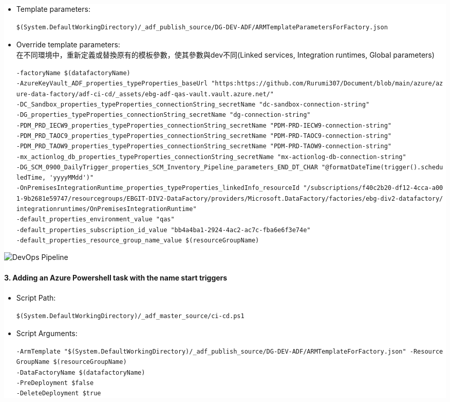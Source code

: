   - Template parameters:

      ```shell
      $(System.DefaultWorkingDirectory)/_adf_publish_source/DG-DEV-ADF/ARMTemplateParametersForFactory.json
      ```

  - Override template parameters:  
      在不同環境中，重新定義或替換原有的模板參數，使其參數與dev不同(Linked services, Integration runtimes, Global parameters)

      ```shell
      -factoryName $(datafactoryName)
      -AzureKeyVault_ADF_properties_typeProperties_baseUrl "https:https://github.com/Rurumi307/Document/blob/main/azure/azure-data-factory/adf-ci-cd/_assets/ebg-adf-qas-vault.vault.azure.net/"
      -DC_Sandbox_properties_typeProperties_connectionString_secretName "dc-sandbox-connection-string"
      -DG_properties_typeProperties_connectionString_secretName "dg-connection-string"
      -PDM_PRD_IECW9_properties_typeProperties_connectionString_secretName "PDM-PRD-IECW9-connection-string"
      -PDM_PRD_TAOC9_properties_typeProperties_connectionString_secretName "PDM-PRD-TAOC9-connection-string"
      -PDM_PRD_TAOW9_properties_typeProperties_connectionString_secretName "PDM-PRD-TAOW9-connection-string"
      -mx_actionlog_db_properties_typeProperties_connectionString_secretName "mx-actionlog-db-connection-string"
      -DG_SCM_0900_DailyTrigger_properties_SCM_Inventory_Pipeline_parameters_END_DT_CHAR "@formatDateTime(trigger().scheduledTime, 'yyyyMMdd')"
      -OnPremisesIntegrationRuntime_properties_typeProperties_linkedInfo_resourceId "/subscriptions/f40c2b20-df12-4cca-a001-9b2681e59747/resourcegroups/EBGIT-DIV2-DataFactory/providers/Microsoft.DataFactory/factories/ebg-div2-datafactory/integrationruntimes/OnPremisesIntegrationRuntime"
      -default_properties_environment_value "qas"
      -default_properties_subscription_id_value "bb4a4ba1-2924-4ac2-ac7c-fba6e6f3e74e"
      -default_properties_resource_group_name_value $(resourceGroupName)
      ```

  ![DevOps Pipeline][data-factory-devops-pipeline-task-ARM-template-setting-qas]

#### 3. Adding an Azure Powershell task with the name start triggers

- Script Path:

  ```shell
  $(System.DefaultWorkingDirectory)/_adf_master_source/ci-cd.ps1
  ```

- Script Arguments:  

  ```shell
  -ArmTemplate "$(System.DefaultWorkingDirectory)/_adf_publish_source/DG-DEV-ADF/ARMTemplateForFactory.json" -ResourceGroupName $(resourceGroupName) 
  -DataFactoryName $(datafactoryName) 
  -PreDeployment $false 
  -DeleteDeployment $true
  ```


[R001]: https://learn.microsoft.com/en-us/azure/data-factory/continuous-integration-delivery
[R002]: https://iterationinsights.com/article/azure-data-factory-ci-cd-with-devops-pipelines
[R003]: https://github.com/Azure/Azure-DataFactory/blob/main/SamplesV2/ContinuousIntegrationAndDelivery/PrePostDeploymentScript.Ver2.ps1
[R004]: https://www.tackytech.blog/how-to-customize-data-factory-triggers-across-environments-with-azure-devops-pipelines/
[data-factory-CI/CD]: https://learn.microsoft.com/en-us/azure/data-factory/media/continuous-integration-delivery/continuous-integration-image12.png
[data-factory-link-devops-repo-connect-git-repo]: https://github.com/Rurumi307/Document/blob/main/azure/azure-data-factory/adf-ci-cd/_assets/data-factory-link-devops-repo-connect-git-repo.png
[data-factory-link-devops-repo-configure-repository]: https://github.com/Rurumi307/Document/blob/main/azure/azure-data-factory/adf-ci-cd/_assets/data-factory-link-devops-repo-configure-repository.png
[data-factory-link-devops-repo-configure-repository-2]: https://github.com/Rurumi307/Document/blob/main/azure/azure-data-factory/adf-ci-cd/_assets/data-factory-link-devops-repo-configure-repository-2.png
[data-factory-link-devops-repo-set-working-branch]: https://github.com/Rurumi307/Document/blob/main/azure/azure-data-factory/adf-ci-cd/_assets/data-factory-link-devops-repo-set-working-branch.png
[data-factory-link-devops-repo-check-setting]: https://github.com/Rurumi307/Document/blob/main/azure/azure-data-factory/adf-ci-cd/_assets/data-factory-link-devops-repo-check-setting.png
[data-factory-link-devops-repo-check-devops-setting]: https://github.com/Rurumi307/Document/blob/main/azure/azure-data-factory/adf-ci-cd/_assets/data-factory-link-devops-repo-check-devops-setting.png
[data-factory-first-publish]: https://github.com/Rurumi307/Document/blob/main/azure/azure-data-factory/adf-ci-cd/_assets/data-factory-first-publish.png
[data-factory-first-publish-pending-changes]: https://github.com/Rurumi307/Document/blob/main/azure/azure-data-factory/adf-ci-cd/_assets/data-factory-first-publish-pending-changes.png
[data-factory-first-publish-generates-ARM-templates]: https://github.com/Rurumi307/Document/blob/main/azure/azure-data-factory/adf-ci-cd/_assets/data-factory-first-publish-generates-ARM-templates.png
[data-factory-first-publish-generates-ARM-templates-2]: https://github.com/Rurumi307/Document/blob/main/azure/azure-data-factory/adf-ci-cd/_assets/data-factory-first-publish-generates-ARM-templates-2.png
[data-factory-devops-repo-ps1-pre-and-post-deployment]: https://github.com/Rurumi307/Document/blob/main/azure/azure-data-factory/adf-ci-cd/_assets/data-factory-devops-repo-ps1-pre-and-post-deployment.png
[data-factory-devops-repo-upload-file]: https://github.com/Rurumi307/Document/blob/main/azure/azure-data-factory/adf-ci-cd/_assets/data-factory-devops-repo-upload-file.png
[data-factory-devops-repo-ps1-triggerupdate]: https://github.com/Rurumi307/Document/blob/main/azure/azure-data-factory/adf-ci-cd/_assets/data-factory-devops-repo-ps1-triggerupdate.png
[data-factory-devops-repo-trigger-config]: https://github.com/Rurumi307/Document/blob/main/azure/azure-data-factory/adf-ci-cd/_assets/data-factory-devops-repo-trigger-config.png
[data-factory-devops-create-pipeline]: https://github.com/Rurumi307/Document/blob/main/azure/azure-data-factory/adf-ci-cd/_assets/data-factory-devops-create-pipeline.png
[data-factory-devops-create-pipeline-empty-job]: https://github.com/Rurumi307/Document/blob/main/azure/azure-data-factory/adf-ci-cd/_assets/data-factory-devops-create-pipeline-empty-job.png
[data-factory-devops-create-pipeline-stage]: https://github.com/Rurumi307/Document/blob/main/azure/azure-data-factory/adf-ci-cd/_assets/data-factory-devops-create-pipeline-stage.png
[data-factory-devops-pipeline-add-an-artifact]: https://github.com/Rurumi307/Document/blob/main/azure/azure-data-factory/adf-ci-cd/_assets/data-factory-devops-pipeline-add-an-artifact.png
[data-factory-devops-pipeline-add-an-artifact-adf_publish]: https://github.com/Rurumi307/Document/blob/main/azure/azure-data-factory/adf-ci-cd/_assets/data-factory-devops-pipeline-add-an-artifact-adf_publish.png
[data-factory-devops-pipeline-add-an-artifact-master]: https://github.com/Rurumi307/Document/blob/main/azure/azure-data-factory/adf-ci-cd/_assets/data-factory-devops-pipeline-add-an-artifact-master.png
[data-factory-devops-pipeline-continuous-deployment-trigger]: https://github.com/Rurumi307/Document/blob/main/azure/azure-data-factory/adf-ci-cd/_assets/data-factory-devops-pipeline-continuous-deployment-trigger.png
[data-factory-devops-pipeline-set-variables]: https://github.com/Rurumi307/Document/blob/main/azure/azure-data-factory/adf-ci-cd/_assets/data-factory-devops-pipeline-set-variables.png
[data-factory-devops-pipeline-task-stop-triggers-2]: https://github.com/Rurumi307/Document/blob/main/azure/azure-data-factory/adf-ci-cd/_assets/data-factory-devops-pipeline-task-stop-triggers-2.png
[data-factory-devops-pipeline-task-stop-triggers-script-Path]: https://github.com/Rurumi307/Document/blob/main/azure/azure-data-factory/adf-ci-cd/_assets/data-factory-devops-pipeline-task-stop-triggers-script-Path.png
[data-factory-devops-pipeline-task-stop-triggers-other-setting]: https://github.com/Rurumi307/Document/blob/main/azure/azure-data-factory/adf-ci-cd/_assets/data-factory-devops-pipeline-task-stop-triggers-other-setting.png
[data-factory-devops-pipeline-task-ARM-template-deployment]: https://github.com/Rurumi307/Document/blob/main/azure/azure-data-factory/adf-ci-cd/_assets/data-factory-devops-pipeline-task-ARM-template-deployment.png
[data-factory-devops-pipeline-task-ARM-azure-detail-qas]: https://github.com/Rurumi307/Document/blob/main/azure/azure-data-factory/adf-ci-cd/_assets/data-factory-devops-pipeline-task-ARM-azure-detail-qas.png
[data-factory-devops-pipeline-task-ARM-template-setting-qas]: https://github.com/Rurumi307/Document/blob/main/azure/azure-data-factory/adf-ci-cd/_assets/data-factory-devops-pipeline-task-ARM-template-setting-qas.png
[data-factory-devops-pipeline-task-start-triggers]: https://github.com/Rurumi307/Document/blob/main/azure/azure-data-factory/adf-ci-cd/_assets/data-factory-devops-pipeline-task-start-triggers.png
[data-factory-devops-pipeline-task-change-config-of-triggers]: https://github.com/Rurumi307/Document/blob/main/azure/azure-data-factory/adf-ci-cd/_assets/data-factory-devops-pipeline-task-change-config-of-triggers.png
[data-factory-devops-pipeline-set-Pre-deployment-conditions]: https://github.com/Rurumi307/Document/blob/main/azure/azure-data-factory/adf-ci-cd/_assets/data-factory-devops-pipeline-set-Pre-deployment-conditions.png
[data-factory-devops-pipeline-Pre-deployment-conditions-triggers]: https://github.com/Rurumi307/Document/blob/main/azure/azure-data-factory/adf-ci-cd/_assets/data-factory-devops-pipeline-Pre-deployment-conditions-triggers.png
[data-factory-devops-pipeline-Pre-deployment-approvals]: https://github.com/Rurumi307/Document/blob/main/azure/azure-data-factory/adf-ci-cd/_assets/data-factory-devops-pipeline-Pre-deployment-approvals.png
[data-factory-devops-pipeline-Pre-deployment-approvals-set]: https://github.com/Rurumi307/Document/blob/main/azure/azure-data-factory/adf-ci-cd/_assets/data-factory-devops-pipeline-Pre-deployment-approvals-set.png
[data-factory-create-new-branch]: https://github.com/Rurumi307/Document/blob/main/azure/azure-data-factory/adf-ci-cd/_assets/data-factory-create-new-branch.png
[data-factory-give-branch-name]: https://github.com/Rurumi307/Document/blob/main/azure/azure-data-factory/adf-ci-cd/_assets/data-factory-give-branch-name.png
[data-factory-create-wait-pipeline]: https://github.com/Rurumi307/Document/blob/main/azure/azure-data-factory/adf-ci-cd/_assets/data-factory-create-wait-pipeline.png
[data-factory-create-wait-activities]: https://github.com/Rurumi307/Document/blob/main/azure/azure-data-factory/adf-ci-cd/_assets/data-factory-create-wait-activities.png
[data-factory-add-trigger]: https://github.com/Rurumi307/Document/blob/main/azure/azure-data-factory/adf-ci-cd/_assets/data-factory-add-trigger.png
[data-factory-add-trigger-2]: https://github.com/Rurumi307/Document/blob/main/azure/azure-data-factory/adf-ci-cd/_assets/data-factory-add-trigger-2.png
[data-factory-add-trigger-3]: https://github.com/Rurumi307/Document/blob/main/azure/azure-data-factory/adf-ci-cd/_assets/data-factory-add-trigger-3.png
[data-factory-create-PR]: https://github.com/Rurumi307/Document/blob/main/azure/azure-data-factory/adf-ci-cd/_assets/data-factory-create-PR.png
[data-factory-create-PR-into-master]: https://github.com/Rurumi307/Document/blob/main/azure/azure-data-factory/adf-ci-cd/_assets/data-factory-create-PR-into-master.png
[data-factory-create-PR-complete]: https://github.com/Rurumi307/Document/blob/main/azure/azure-data-factory/adf-ci-cd/_assets/data-factory-create-PR-complete.png
[data-factory-create-PR-complete-merge]: https://github.com/Rurumi307/Document/blob/main/azure/azure-data-factory/adf-ci-cd/_assets/data-factory-create-PR-complete-merge.png
[data-factory-devops-repo-set-trigger-config]: https://github.com/Rurumi307/Document/blob/main/azure/azure-data-factory/adf-ci-cd/_assets/data-factory-devops-repo-set-trigger-config.png
[data-factory-set-working-branch-2]: https://github.com/Rurumi307/Document/blob/main/azure/azure-data-factory/adf-ci-cd/_assets/data-factory-set-working-branch-2.png
[data-factory-click-publish]: https://github.com/Rurumi307/Document/blob/main/azure/azure-data-factory/adf-ci-cd/_assets/data-factory-click-publish.png
[data-factory-publishing]: https://github.com/Rurumi307/Document/blob/main/azure/azure-data-factory/adf-ci-cd/_assets/data-factory-publishing.png
[data-factory-pending-changes]: https://github.com/Rurumi307/Document/blob/main/azure/azure-data-factory/adf-ci-cd/_assets/data-factory-pending-changes.png
[data-factory-devops-releases]: https://github.com/Rurumi307/Document/blob/main/azure/azure-data-factory/adf-ci-cd/_assets/data-factory-devops-releases.png
[data-factory-devops-releases-approve]: https://github.com/Rurumi307/Document/blob/main/azure/azure-data-factory/adf-ci-cd/_assets/data-factory-devops-releases-approve.png
[data-factory-ckeck-trigger-status]: https://github.com/Rurumi307/Document/blob/main/azure/azure-data-factory/adf-ci-cd/_assets/data-factory-ckeck-trigger-status.png